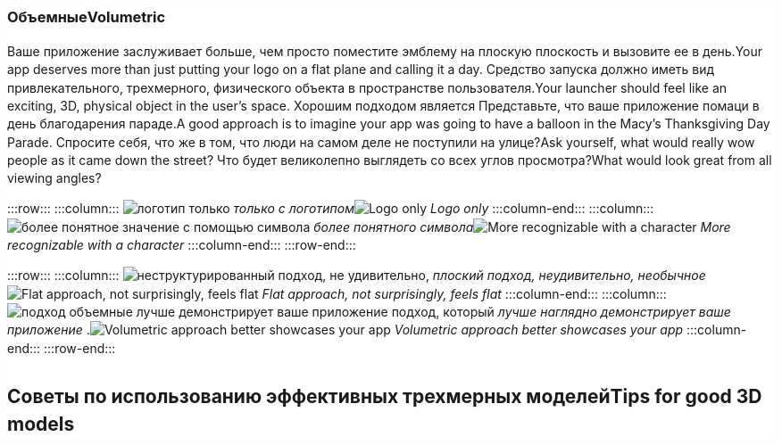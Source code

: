 ### <a name="volumetric"></a><span data-ttu-id="b994f-143">Объемные</span><span class="sxs-lookup"><span data-stu-id="b994f-143">Volumetric</span></span>

<span data-ttu-id="b994f-144">Ваше приложение заслуживает больше, чем просто поместите эмблему на плоскую плоскость и вызовите ее в день.</span><span class="sxs-lookup"><span data-stu-id="b994f-144">Your app deserves more than just putting your logo on a flat plane and calling it a day.</span></span> <span data-ttu-id="b994f-145">Средство запуска должно иметь вид привлекательного, трехмерного, физического объекта в пространстве пользователя.</span><span class="sxs-lookup"><span data-stu-id="b994f-145">Your launcher should feel like an exciting, 3D, physical object in the user’s space.</span></span> <span data-ttu-id="b994f-146">Хорошим подходом является Представьте, что ваше приложение помаци в день благодарения параде.</span><span class="sxs-lookup"><span data-stu-id="b994f-146">A good approach is to imagine your app was going to have a balloon in the Macy’s Thanksgiving Day Parade.</span></span> <span data-ttu-id="b994f-147">Спросите себя, что же в том, что люди на самом деле не поступили на улице?</span><span class="sxs-lookup"><span data-stu-id="b994f-147">Ask yourself, what would really wow people as it came down the street?</span></span> <span data-ttu-id="b994f-148">Что будет великолепно выглядеть со всех углов просмотра?</span><span class="sxs-lookup"><span data-stu-id="b994f-148">What would look great from all viewing angles?</span></span>


:::row:::
    :::column:::
        <span data-ttu-id="b994f-149">![логотип только](images/20171016-140436-mixedreality-640px.jpg) *только с логотипом*</span><span class="sxs-lookup"><span data-stu-id="b994f-149">![Logo only](images/20171016-140436-mixedreality-640px.jpg) *Logo only*</span></span>
    :::column-end:::
    :::column:::
        <span data-ttu-id="b994f-150">![более понятное значение с помощью символа](images/20171016-140557-mixedreality-640px.jpg) *более понятного символа*</span><span class="sxs-lookup"><span data-stu-id="b994f-150">![More recognizable with a character](images/20171016-140557-mixedreality-640px.jpg) *More recognizable with a character*</span></span>
    :::column-end:::
:::row-end:::


:::row:::
    :::column:::
        <span data-ttu-id="b994f-151">![неструктурированный подход, не удивительно,](images/20171016-155101-mixedreality-640px.jpg) *плоский подход, неудивительно, необычное*</span><span class="sxs-lookup"><span data-stu-id="b994f-151">![Flat approach, not surprisingly, feels flat](images/20171016-155101-mixedreality-640px.jpg) *Flat approach, not surprisingly, feels flat*</span></span>
    :::column-end:::
    :::column:::
        <span data-ttu-id="b994f-152">![подход объемные лучше демонстрирует ваше приложение](images/20171016-161407-mixedreality-640px.jpg) подход, который *лучше наглядно демонстрирует ваше приложение* .</span><span class="sxs-lookup"><span data-stu-id="b994f-152">![Volumetric approach better showcases your app](images/20171016-161407-mixedreality-640px.jpg) *Volumetric approach better showcases your app*</span></span>
    :::column-end:::
:::row-end:::


## <a name="tips-for-good-3d-models"></a><span data-ttu-id="b994f-153">Советы по использованию эффективных трехмерных моделей</span><span class="sxs-lookup"><span data-stu-id="b994f-153">Tips for good 3D models</span></span>
